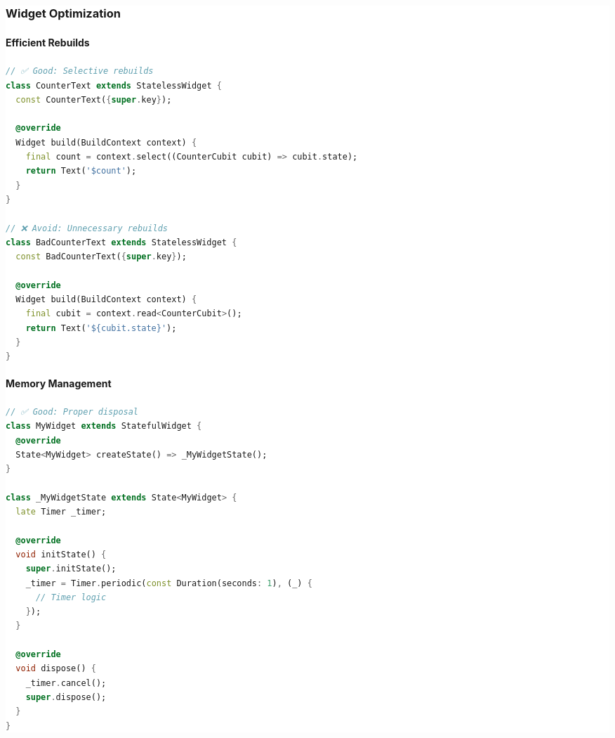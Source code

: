 ### Widget Optimization

#### Efficient Rebuilds

```dart
// ✅ Good: Selective rebuilds
class CounterText extends StatelessWidget {
  const CounterText({super.key});

  @override
  Widget build(BuildContext context) {
    final count = context.select((CounterCubit cubit) => cubit.state);
    return Text('$count');
  }
}

// ❌ Avoid: Unnecessary rebuilds
class BadCounterText extends StatelessWidget {
  const BadCounterText({super.key});

  @override
  Widget build(BuildContext context) {
    final cubit = context.read<CounterCubit>();
    return Text('${cubit.state}');
  }
}
```

#### Memory Management

```dart
// ✅ Good: Proper disposal
class MyWidget extends StatefulWidget {
  @override
  State<MyWidget> createState() => _MyWidgetState();
}

class _MyWidgetState extends State<MyWidget> {
  late Timer _timer;

  @override
  void initState() {
    super.initState();
    _timer = Timer.periodic(const Duration(seconds: 1), (_) {
      // Timer logic
    });
  }

  @override
  void dispose() {
    _timer.cancel();
    super.dispose();
  }
}
```
